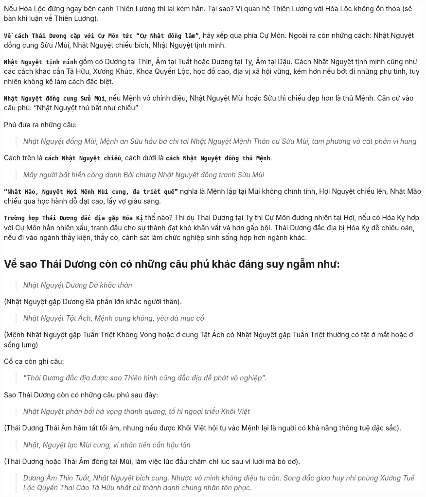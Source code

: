 Nếu Hóa Lộc đứng ngay bên cạnh Thiên Lương thì lại kém hẳn. Tại sao? Vì quan hệ Thiên Lương với Hóa Lộc không ổn thỏa (sẽ bàn khi luận về Thiên Lương).

**`Về cách Thái Dương cặp với Cự Môn tức “Cự Nhật đồng lâm”`**, hãy xếp qua phía Cự Môn. Ngoài ra còn những cách: Nhật Nguyệt đồng cung Sửu /Mùi, Nhật Nguyệt chiếu bích, Nhật Nguyệt tịnh minh.

**`Nhật Nguyệt tịnh minh`** gồm có Dương tại Thìn, Âm tại Tuất hoặc Dương tại Tỵ, Âm tại Dậu. Cách Nhật Nguyệt tịnh minh cũng như các cách khác cần Tả Hữu, Xương Khúc, Khoa Quyền Lộc, học đỗ cao, địa vị xã hội vững, kém hơn nếu bớt đi những phụ tinh, tuy nhiên không kể làm cách đặc biệt.

**`Nhật Nguyệt đồng cung Sửu Mùi`**, nếu Mệnh vô chính diệu, Nhật Nguyệt Mùi hoặc Sửu thì chiếu đẹp hơn là thủ Mệnh. Căn cứ vào câu phú: “Nhật Nguyệt thủ bất như chiếu”

Phú đưa ra những câu:

> *Nhật Nguyệt đồng Mùi, Mệnh an Sửu hầu bá chi tài*
> *Nhật Nguyệt Mệnh Thân cư Sửu Mùi, tam phương vô cát phản vi hung*

Cách trên là **`cách Nhật Nguyệt chiếu`**, cách dưới là **`cách Nhật Nguyệt đồng thủ Mệnh`**.

> *Mấy người bất hiển công danh*
> *Bởi chưng Nhật Nguyệt đồng tranh Sửu Mùi*

**`“Nhật Mão, Nguyệt Hợi Mệnh Mùi cung, đa triết quế”`** nghĩa là Mệnh lập tại Mùi không chính tinh, Hợi Nguyệt chiếu lên, Nhật Mão chiếu qua học hành đỗ đạt cao, lấy vợ giàu sang.

**`Trường hợp Thái Dương đắc địa gặp Hóa Kị`** thế nào?
Thí dụ Thái Dương tại Tỵ thì Cự Môn đương nhiên tại Hợi, nếu có Hóa Kỵ hợp với Cự Môn hẳn nhiên xấu, tranh đấu cho sự thành đạt khó khăn vất vả hơn gấp bội. Thái Dương đắc địa bị Hóa Kỵ dễ chiêu oán, nếu đi vào ngành thầy kiện, thầy cò, cảnh sát làm chức nghiệp sinh sống hợp hơn ngành khác.

## Về sao Thái Dương còn có những câu phú khác đáng suy ngẫm như:

> *Nhật Nguyệt Dương Đà khắc thân* 

(Nhật Nguyệt gặp Dương Đà phần lớn khắc người thân).

> *Nhật Nguyệt Tật Ách, Mệnh cung không, yêu đà mục cổ*

(Mệnh Nhật Nguyệt gặp Tuần Triệt Không Vong hoặc ở cung Tật Ách có Nhật Nguyệt gặp Tuần Triệt thường có tật ở mắt hoặc ở sống lưng)

Cổ ca còn ghi câu:

> *"Thái Dương đắc địa được sao Thiên hình cũng đắc địa dễ phát võ nghiệp".*

Sao Thái Dương còn có những câu phú sau đây:

> *Nhật Nguyệt phản bối hà vọng thanh quang, tố hỉ ngoại triều Khôi Việt*

(Thái Dương Thái Âm hãm tất tối ám, nhưng nếu được Khôi Việt hội tụ vào Mệnh lại là người có khả năng thông tuệ đặc sắc).

> *Nhật, Nguyệt lạc Mùi cung, vi nhân tiền cần hậu lãn*

(Thái Dương hoặc Thái Âm đóng tại Mùi, làm việc lúc đầu chăm chỉ lúc sau vì lười mà bỏ dở).

> *Dương Âm Thìn Tuất, Nhật Nguyệt bích cung. Nhược vô minh không diệu tu cần. Song đắc giao huy nhi phùng Xương Tuế Lộc Quyền Thai Cáo Tả Hữu nhất cử thành danh chúng nhân tôn phục.*
